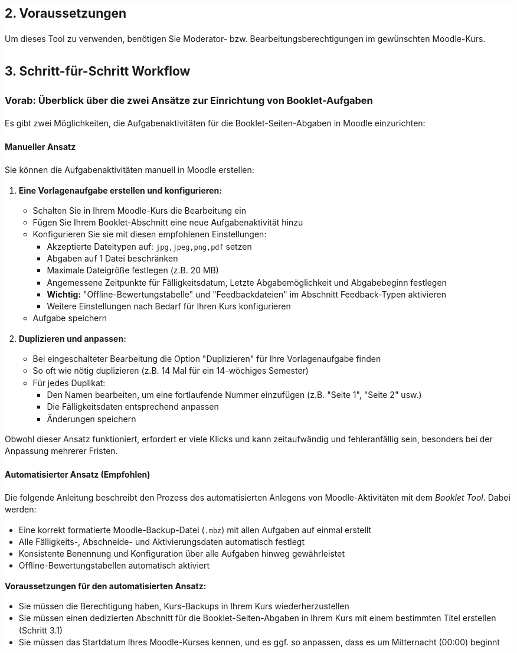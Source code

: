 ## 2. Voraussetzungen

Um dieses Tool zu verwenden, benötigen Sie Moderator- bzw. Bearbeitungsberechtigungen im gewünschten Moodle-Kurs.

## 3. Schritt-für-Schritt Workflow

### Vorab: Überblick über die zwei Ansätze zur Einrichtung von Booklet-Aufgaben

Es gibt zwei Möglichkeiten, die Aufgabenaktivitäten für die Booklet-Seiten-Abgaben in Moodle einzurichten:

#### Manueller Ansatz

Sie können die Aufgabenaktivitäten manuell in Moodle erstellen:

1. **Eine Vorlagenaufgabe erstellen und konfigurieren:**
   * Schalten Sie in Ihrem Moodle-Kurs die Bearbeitung ein
   * Fügen Sie Ihrem Booklet-Abschnitt eine neue Aufgabenaktivität hinzu
   * Konfigurieren Sie sie mit diesen empfohlenen Einstellungen:
     * Akzeptierte Dateitypen auf: `jpg,jpeg,png,pdf` setzen
     * Abgaben auf 1 Datei beschränken
     * Maximale Dateigröße festlegen (z.B. 20 MB)
     * Angemessene Zeitpunkte für Fälligkeitsdatum, Letzte Abgabemöglichkeit und Abgabebeginn festlegen
     * **Wichtig:** "Offline-Bewertungstabelle" und "Feedbackdateien" im Abschnitt Feedback-Typen aktivieren
     * Weitere Einstellungen nach Bedarf für Ihren Kurs konfigurieren
   * Aufgabe speichern

2. **Duplizieren und anpassen:**
   * Bei eingeschalteter Bearbeitung die Option "Duplizieren" für Ihre Vorlagenaufgabe finden
   * So oft wie nötig duplizieren (z.B. 14 Mal für ein 14-wöchiges Semester)
   * Für jedes Duplikat:
     * Den Namen bearbeiten, um eine fortlaufende Nummer einzufügen (z.B. "Seite 1", "Seite 2" usw.)
     * Die Fälligkeitsdaten entsprechend anpassen
     * Änderungen speichern

Obwohl dieser Ansatz funktioniert, erfordert er viele Klicks und kann zeitaufwändig und fehleranfällig sein, besonders bei der Anpassung mehrerer Fristen.

#### Automatisierter Ansatz (Empfohlen)

Die folgende Anleitung beschreibt den Prozess des automatisierten Anlegens von Moodle-Aktivitäten mit dem *Booklet Tool*. Dabei werden:

* Eine korrekt formatierte Moodle-Backup-Datei (`.mbz`) mit allen Aufgaben auf einmal erstellt
* Alle Fälligkeits-, Abschneide- und Aktivierungsdaten automatisch festlegt
* Konsistente Benennung und Konfiguration über alle Aufgaben hinweg gewährleistet
* Offline-Bewertungstabellen automatisch aktiviert

**Voraussetzungen für den automatisierten Ansatz:**

* Sie müssen die Berechtigung haben, Kurs-Backups in Ihrem Kurs wiederherzustellen
* Sie müssen einen dedizierten Abschnitt für die Booklet-Seiten-Abgaben in Ihrem Kurs mit einem bestimmten Titel erstellen (Schritt 3.1)
* Sie müssen das Startdatum Ihres Moodle-Kurses kennen, und es ggf. so anpassen, dass es um Mitternacht (00:00) beginnt
